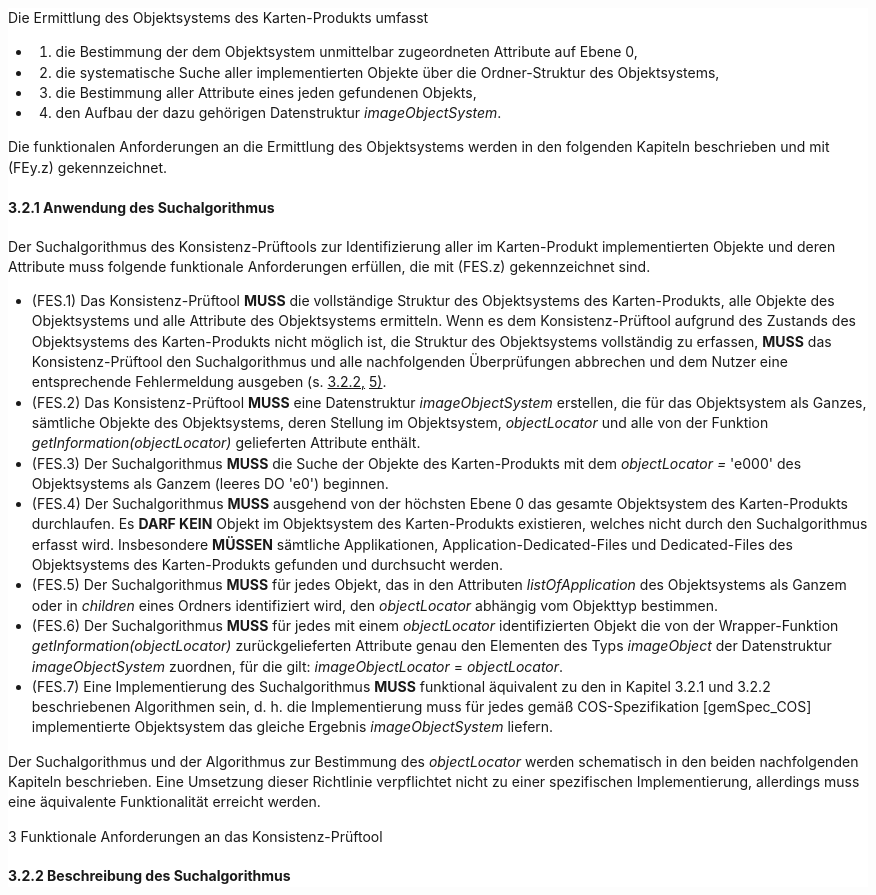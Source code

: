 Die Ermittlung des Objektsystems des Karten-Produkts umfasst

- 1. die Bestimmung der dem Objektsystem unmittelbar zugeordneten Attribute auf Ebene 0,
- 2. die systematische Suche aller implementierten Objekte über die Ordner-Struktur des Objektsystems,
- 3. die Bestimmung aller Attribute eines jeden gefundenen Objekts,
- 4. den Aufbau der dazu gehörigen Datenstruktur *imageObjectSystem*.

Die funktionalen Anforderungen an die Ermittlung des Objektsystems werden in den folgenden Kapiteln beschrieben und mit (FEy.z) gekennzeichnet.

#### <span id="page-16-0"></span>3.2.1 Anwendung des Suchalgorithmus

Der Suchalgorithmus des Konsistenz-Prüftools zur Identifizierung aller im Karten-Produkt implementierten Objekte und deren Attribute muss folgende funktionale Anforderungen erfüllen, die mit (FES.z) gekennzeichnet sind.

- (FES.1) Das Konsistenz-Prüftool **MUSS** die vollständige Struktur des Objektsystems des Karten-Produkts, alle Objekte des Objektsystems und alle Attribute des Objektsystems ermitteln. Wenn es dem Konsistenz-Prüftool aufgrund des Zustands des Objektsystems des Karten-Produkts nicht möglich ist, die Struktur des Objektsystems vollständig zu erfassen, **MUSS** das Konsistenz-Prüftool den Suchalgorithmus und alle nachfolgenden Überprüfungen abbrechen und dem Nutzer eine entsprechende Fehlermeldung ausgeben (s. [3.2.2,](#page-17-0) [5\)](#page-18-0).
- <span id="page-16-1"></span>(FES.2) Das Konsistenz-Prüftool **MUSS** eine Datenstruktur *imageObjectSystem* erstellen, die für das Objektsystem als Ganzes, sämtliche Objekte des Objektsystems, deren Stellung im Objektsystem, *objectLocator* und alle von der Funktion *getInformation(objectLocator)* gelieferten Attribute enthält.
- (FES.3) Der Suchalgorithmus **MUSS** die Suche der Objekte des Karten-Produkts mit dem *objectLocator =* 'e000' des Objektsystems als Ganzem (leeres DO 'e0') beginnen.
- (FES.4) Der Suchalgorithmus **MUSS** ausgehend von der höchsten Ebene 0 das gesamte Objektsystem des Karten-Produkts durchlaufen. Es **DARF KEIN** Objekt im Objektsystem des Karten-Produkts existieren, welches nicht durch den Suchalgorithmus erfasst wird. Insbesondere **MÜSSEN** sämtliche Applikationen, Application-Dedicated-Files und Dedicated-Files des Objektsystems des Karten-Produkts gefunden und durchsucht werden.
- (FES.5) Der Suchalgorithmus **MUSS** für jedes Objekt, das in den Attributen *listOfApplication* des Objektsystems als Ganzem oder in *children* eines Ordners identifiziert wird, den *objectLocator* abhängig vom Objekttyp bestimmen.
- (FES.6) Der Suchalgorithmus **MUSS** für jedes mit einem *objectLocator* identifizierten Objekt die von der Wrapper-Funktion *getInformation(objectLocator)* zurückgelieferten Attribute genau den Elementen des Typs *imageObject* der Datenstruktur *imageObjectSystem* zuordnen, für die gilt: *imageObjectLocator* = *objectLocator*.
- <span id="page-16-2"></span>(FES.7) Eine Implementierung des Suchalgorithmus **MUSS** funktional äquivalent zu den in Kapitel 3.2.1 und 3.2.2 beschriebenen Algorithmen sein, d. h. die Implementierung muss für jedes gemäß COS-Spezifikation [gemSpec\_COS] implementierte Objektsystem das gleiche Ergebnis *imageObjectSystem* liefern.

Der Suchalgorithmus und der Algorithmus zur Bestimmung des *objectLocator* werden schematisch in den beiden nachfolgenden Kapiteln beschrieben. Eine Umsetzung dieser Richtlinie verpflichtet nicht zu einer spezifischen Implementierung, allerdings muss eine äquivalente Funktionalität erreicht werden.

3 Funktionale Anforderungen an das Konsistenz-Prüftool

#### <span id="page-17-0"></span>3.2.2 Beschreibung des Suchalgorithmus
